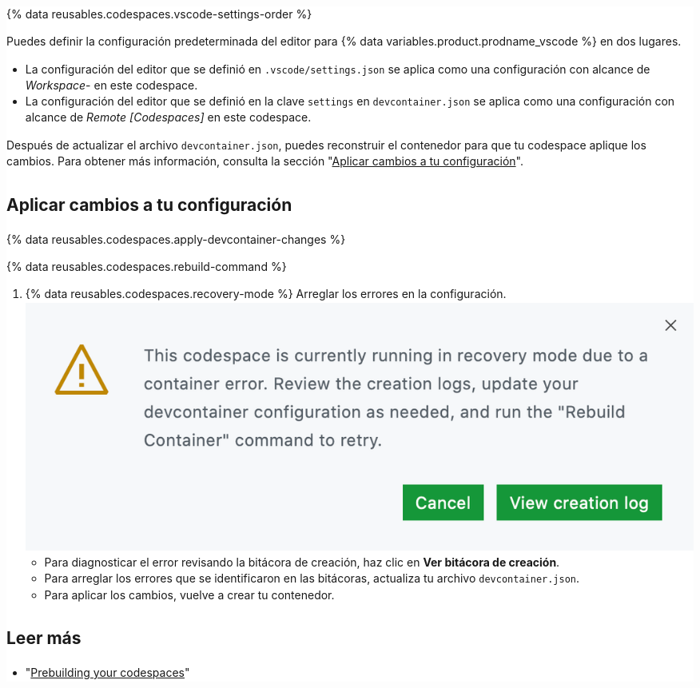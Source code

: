 {% data reusables.codespaces.vscode-settings-order %}

Puedes definir la configuración predeterminada del editor para {% data variables.product.prodname_vscode %} en dos lugares.

* La configuración del editor que se definió en `.vscode/settings.json` se aplica como una configuración con alcance de _Workspace_- en este codespace.
* La configuración del editor que se definió en la clave `settings` en `devcontainer.json` se aplica como una configuración con alcance de _Remote [Codespaces]_ en este codespace.

Después de actualizar el archivo `devcontainer.json`, puedes reconstruir el contenedor para que tu codespace aplique los cambios. Para obtener más información, consulta la sección "[Aplicar cambios a tu configuración](#applying-changes-to-your-configuration)".




## Aplicar cambios a tu configuración

{% data reusables.codespaces.apply-devcontainer-changes %}

{% data reusables.codespaces.rebuild-command %}
1. {% data reusables.codespaces.recovery-mode %} Arreglar los errores en la configuración. ![Mensaje de error sobre el modo de recuperación](/assets/images/help/codespaces/recovery-mode-error-message.png)
   - Para diagnosticar el error revisando la bitácora de creación, haz clic en **Ver bitácora de creación**.
   - Para arreglar los errores que se identificaron en las bitácoras, actualiza tu archivo `devcontainer.json`.
   - Para aplicar los cambios, vuelve a crear tu contenedor.

## Leer más

- "[Prebuilding your codespaces](/codespaces/prebuilding-your-codespaces)"
